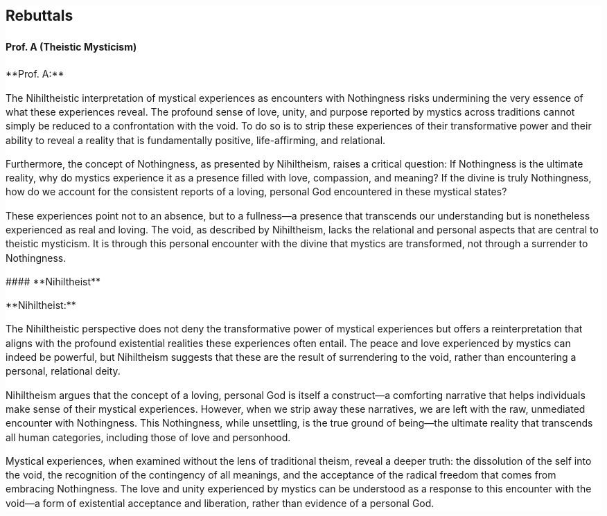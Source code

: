   

## Rebuttals

#### Prof. A (Theistic Mysticism)

  

\*\*Prof. A:\*\*  

The Nihiltheistic interpretation of mystical experiences as encounters with Nothingness risks undermining the very essence of what these experiences reveal. The profound sense of love, unity, and purpose reported by mystics across traditions cannot simply be reduced to a confrontation with the void. To do so is to strip these experiences of their transformative power and their ability to reveal a reality that is fundamentally positive, life-affirming, and relational.

  

Furthermore, the concept of Nothingness, as presented by Nihiltheism, raises a critical question: If Nothingness is the ultimate reality, why do mystics experience it as a presence filled with love, compassion, and meaning? If the divine is truly Nothingness, how do we account for the consistent reports of a loving, personal God encountered in these mystical states?

  

These experiences point not to an absence, but to a fullness—a presence that transcends our understanding but is nonetheless experienced as real and loving. The void, as described by Nihiltheism, lacks the relational and personal aspects that are central to theistic mysticism. It is through this personal encounter with the divine that mystics are transformed, not through a surrender to Nothingness.

  

\#### \*\*Nihiltheist\*\*

  

\*\*Nihiltheist:\*\*  

The Nihiltheistic perspective does not deny the transformative power of mystical experiences but offers a reinterpretation that aligns with the profound existential realities these experiences often entail. The peace and love experienced by mystics can indeed be powerful, but Nihiltheism suggests that these are the result of surrendering to the void, rather than encountering a personal, relational deity.

  

Nihiltheism argues that the concept of a loving, personal God is itself a construct—a comforting narrative that helps individuals make sense of their mystical experiences. However, when we strip away these narratives, we are left with the raw, unmediated encounter with Nothingness. This Nothingness, while unsettling, is the true ground of being—the ultimate reality that transcends all human categories, including those of love and personhood.

  

Mystical experiences, when examined without the lens of traditional theism, reveal a deeper truth: the dissolution of the self into the void, the recognition of the contingency of all meanings, and the acceptance of the radical freedom that comes from embracing Nothingness. The love and unity experienced by mystics can be understood as a response to this encounter with the void—a form of existential acceptance and liberation, rather than evidence of a personal God.

  
